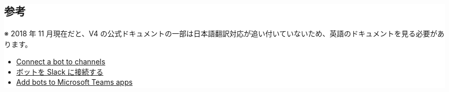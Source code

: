 ## 参考

※ 2018 年 11 月現在だと、V4 の公式ドキュメントの一部は日本語翻訳対応が追い付いていないため、英語のドキュメントを見る必要があります。

- [Connect a bot to channels](https://docs.microsoft.com/en-us/azure/bot-service/bot-service-manage-channels?view=azure-bot-service-4.0)
- [ボットを Slack に接続する](https://docs.microsoft.com/ja-jp/azure/bot-service/bot-service-channel-connect-slack?view=azure-bot-service-4.0)
- [Add bots to Microsoft Teams apps](https://docs.microsoft.com/ja-jp/microsoftteams/platform/concepts/bots/bots-overview)
